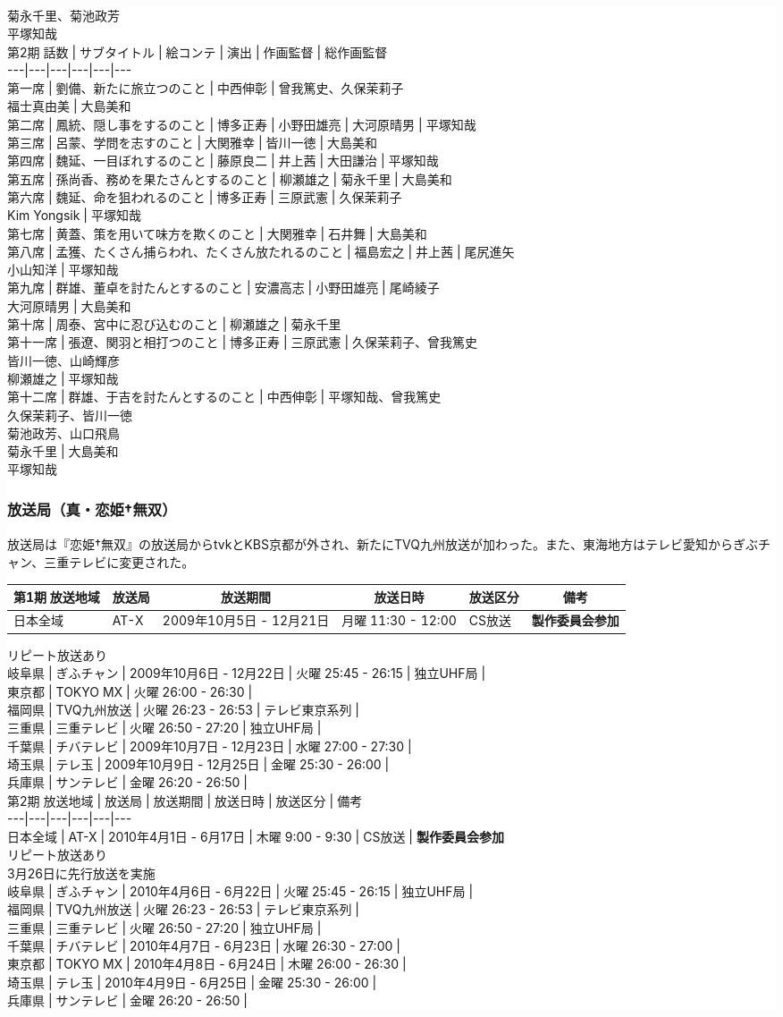 菊永千里、菊池政芳  
平塚知哉  
第2期  話数  |  サブタイトル  |  絵コンテ  |  演出  |  作画監督  |  総作画監督   
---|---|---|---|---|---  
第一席  |  劉備、新たに旅立つのこと  |  中西伸彰  |  曾我篤史、久保茉莉子   
福士真由美  |  大島美和   
第二席  |  鳳統、隠し事をするのこと  |  博多正寿  |  小野田雄亮  |  大河原晴男  |  平塚知哉   
第三席  |  呂蒙、学問を志すのこと  |  大関雅幸  |  皆川一徳  |  大島美和   
第四席  |  魏延、一目ぼれするのこと  |  藤原良二  |  井上茜  |  大田謙治  |  平塚知哉   
第五席  |  孫尚香、務めを果たさんとするのこと  |  柳瀬雄之  |  菊永千里  |  大島美和   
第六席  |  魏延、命を狙われるのこと  |  博多正寿  |  三原武憲  |  久保茉莉子   
Kim Yongsik  |  平塚知哉   
第七席  |  黄蓋、策を用いて味方を欺くのこと  |  大関雅幸  |  石井舞  |  大島美和   
第八席  |  孟獲、たくさん捕らわれ、たくさん放たれるのこと  |  福島宏之  |  井上茜  |  尾尻進矢   
小山知洋  |  平塚知哉   
第九席  |  群雄、董卓を討たんとするのこと  |  安濃高志  |  小野田雄亮  |  尾崎綾子   
大河原晴男  |  大島美和   
第十席  |  周泰、宮中に忍び込むのこと  |  柳瀬雄之  |  菊永千里   
第十一席  |  張遼、関羽と相打つのこと  |  博多正寿  |  三原武憲  |  久保茉莉子、曾我篤史   
皆川一徳、山崎輝彦  
柳瀬雄之  |  平塚知哉   
第十二席  |  群雄、于吉を討たんとするのこと  |  中西伸彰  |  平塚知哉、曾我篤史   
久保茉莉子、皆川一徳  
菊池政芳、山口飛鳥  
菊永千里  |  大島美和   
平塚知哉  
  
###  放送局（真・恋姫†無双）  

放送局は『恋姫†無双』の放送局からtvkとKBS京都が外され、新たにTVQ九州放送が加わった。また、東海地方はテレビ愛知からぎぶチャン、三重テレビに変更された。

第1期  放送地域  |  放送局  |  放送期間  |  放送日時  |  放送区分  |  備考   
---|---|---|---|---|---  
日本全域  |  AT-X  |  2009年10月5日 - 12月21日  |  月曜 11:30 - 12:00  |  CS放送  |  **製作委員会参加**   
リピート放送あり  
岐阜県  |  ぎふチャン  |  2009年10月6日 - 12月22日  |  火曜 25:45 - 26:15  |  独立UHF局  |   
東京都  |  TOKYO MX  |  火曜 26:00 - 26:30  |   
福岡県  |  TVQ九州放送  |  火曜 26:23 - 26:53  |  テレビ東京系列  |   
三重県  |  三重テレビ  |  火曜 26:50 - 27:20  |  独立UHF局  |   
千葉県  |  チバテレビ  |  2009年10月7日 - 12月23日  |  水曜 27:00 - 27:30  |   
埼玉県  |  テレ玉  |  2009年10月9日 - 12月25日  |  金曜 25:30 - 26:00  |   
兵庫県  |  サンテレビ  |  金曜 26:20 - 26:50  |   
第2期  放送地域  |  放送局  |  放送期間  |  放送日時  |  放送区分  |  備考   
---|---|---|---|---|---  
日本全域  |  AT-X  |  2010年4月1日 - 6月17日  |  木曜 9:00 - 9:30  |  CS放送  |  **製作委員会参加**   
リピート放送あり  
3月26日に先行放送を実施  
岐阜県  |  ぎふチャン  |  2010年4月6日 - 6月22日  |  火曜 25:45 - 26:15  |  独立UHF局  |   
福岡県  |  TVQ九州放送  |  火曜 26:23 - 26:53  |  テレビ東京系列  |   
三重県  |  三重テレビ  |  火曜 26:50 - 27:20  |  独立UHF局  |   
千葉県  |  チバテレビ  |  2010年4月7日 - 6月23日  |  水曜 26:30 - 27:00  |   
東京都  |  TOKYO MX  |  2010年4月8日 - 6月24日  |  木曜 26:00 - 26:30  |   
埼玉県  |  テレ玉  |  2010年4月9日 - 6月25日  |  金曜 25:30 - 26:00  |   
兵庫県  |  サンテレビ  |  金曜 26:20 - 26:50  |   
  